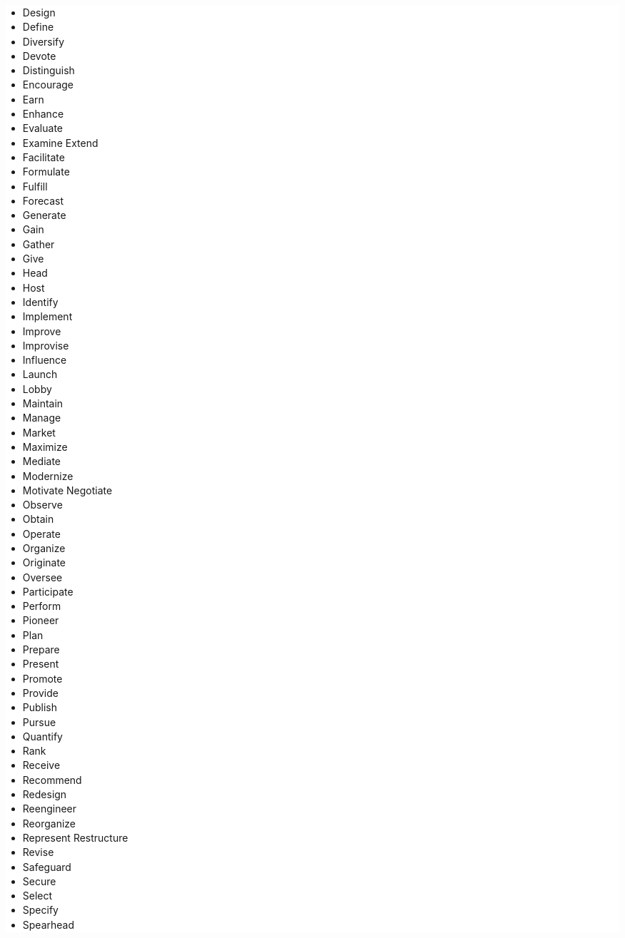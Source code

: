 - Design
- Define
- Diversify
- Devote
- Distinguish
- Encourage
- Earn
- Enhance
- Evaluate
- Examine	Extend
- Facilitate
- Formulate
- Fulfill
- Forecast
- Generate
- Gain
- Gather
- Give
- Head
- Host
- Identify
- Implement
- Improve
- Improvise
- Influence
- Launch
- Lobby
- Maintain
- Manage
- Market
- Maximize
- Mediate
- Modernize
- Motivate	Negotiate
- Observe
- Obtain
- Operate
- Organize
- Originate
- Oversee
- Participate
- Perform
- Pioneer
- Plan
- Prepare
- Present
- Promote
- Provide
- Publish
- Pursue
- Quantify
- Rank
- Receive
- Recommend
- Redesign
- Reengineer
- Reorganize
- Represent	Restructure
- Revise
- Safeguard
- Secure
- Select
- Specify
- Spearhead